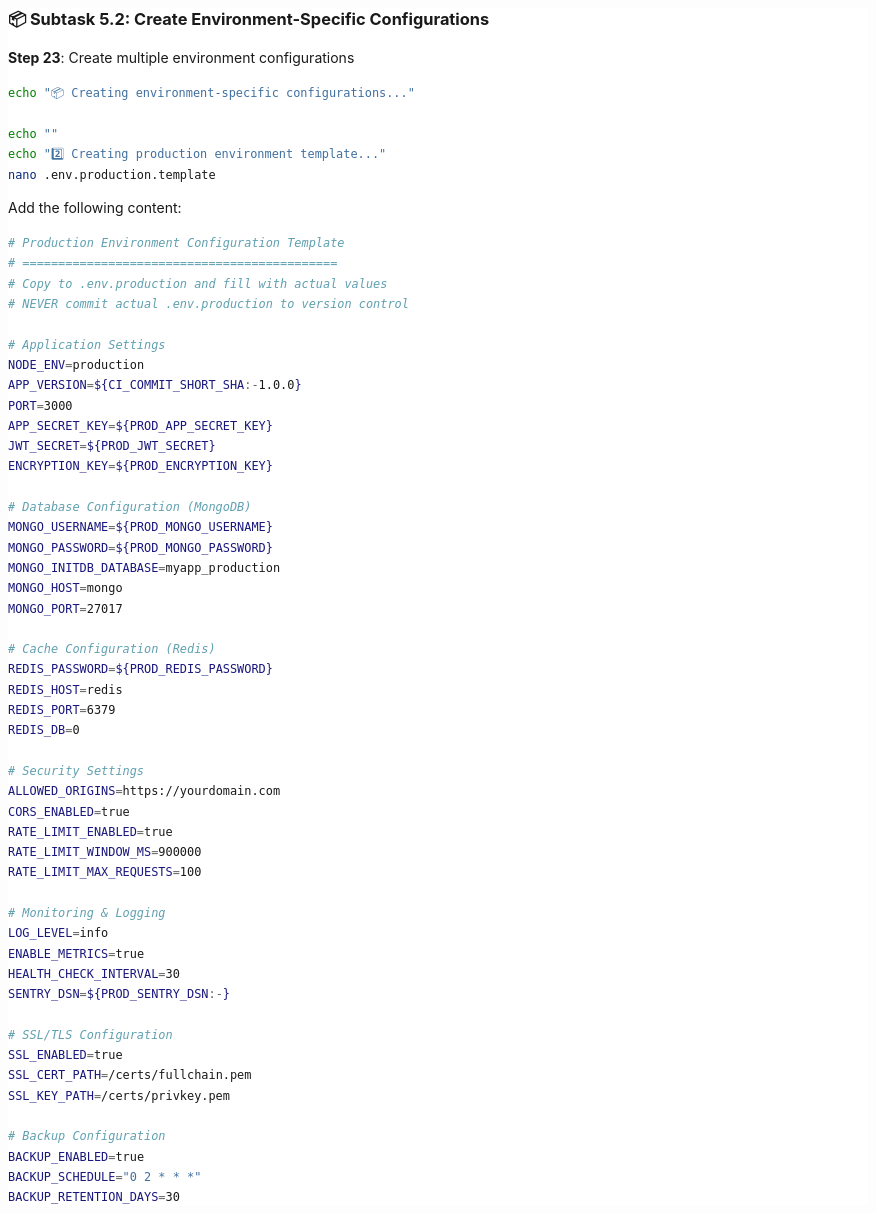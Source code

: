 
### 📦 Subtask 5.2: Create Environment-Specific Configurations

**Step 23**: Create multiple environment configurations

```bash
echo "📦 Creating environment-specific configurations..."

echo ""
echo "2️⃣ Creating production environment template..."
nano .env.production.template
```

Add the following content:

```bash
# Production Environment Configuration Template
# ============================================
# Copy to .env.production and fill with actual values
# NEVER commit actual .env.production to version control

# Application Settings
NODE_ENV=production
APP_VERSION=${CI_COMMIT_SHORT_SHA:-1.0.0}
PORT=3000
APP_SECRET_KEY=${PROD_APP_SECRET_KEY}
JWT_SECRET=${PROD_JWT_SECRET}
ENCRYPTION_KEY=${PROD_ENCRYPTION_KEY}

# Database Configuration (MongoDB)
MONGO_USERNAME=${PROD_MONGO_USERNAME}
MONGO_PASSWORD=${PROD_MONGO_PASSWORD}
MONGO_INITDB_DATABASE=myapp_production
MONGO_HOST=mongo
MONGO_PORT=27017

# Cache Configuration (Redis)
REDIS_PASSWORD=${PROD_REDIS_PASSWORD}
REDIS_HOST=redis
REDIS_PORT=6379
REDIS_DB=0

# Security Settings
ALLOWED_ORIGINS=https://yourdomain.com
CORS_ENABLED=true
RATE_LIMIT_ENABLED=true
RATE_LIMIT_WINDOW_MS=900000
RATE_LIMIT_MAX_REQUESTS=100

# Monitoring & Logging
LOG_LEVEL=info
ENABLE_METRICS=true
HEALTH_CHECK_INTERVAL=30
SENTRY_DSN=${PROD_SENTRY_DSN:-}

# SSL/TLS Configuration
SSL_ENABLED=true
SSL_CERT_PATH=/certs/fullchain.pem
SSL_KEY_PATH=/certs/privkey.pem

# Backup Configuration
BACKUP_ENABLED=true
BACKUP_SCHEDULE="0 2 * * *"
BACKUP_RETENTION_DAYS=30
```